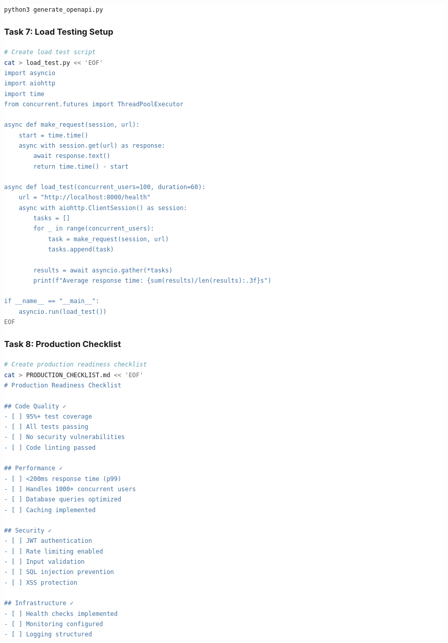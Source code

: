 ```bash
python3 generate_openapi.py
```

### Task 7: Load Testing Setup
```bash
# Create load test script
cat > load_test.py << 'EOF'
import asyncio
import aiohttp
import time
from concurrent.futures import ThreadPoolExecutor

async def make_request(session, url):
    start = time.time()
    async with session.get(url) as response:
        await response.text()
        return time.time() - start

async def load_test(concurrent_users=100, duration=60):
    url = "http://localhost:8000/health"
    async with aiohttp.ClientSession() as session:
        tasks = []
        for _ in range(concurrent_users):
            task = make_request(session, url)
            tasks.append(task)
        
        results = await asyncio.gather(*tasks)
        print(f"Average response time: {sum(results)/len(results):.3f}s")

if __name__ == "__main__":
    asyncio.run(load_test())
EOF
```

### Task 8: Production Checklist
```bash
# Create production readiness checklist
cat > PRODUCTION_CHECKLIST.md << 'EOF'
# Production Readiness Checklist

## Code Quality ✓
- [ ] 95%+ test coverage
- [ ] All tests passing
- [ ] No security vulnerabilities
- [ ] Code linting passed

## Performance ✓
- [ ] <200ms response time (p99)
- [ ] Handles 1000+ concurrent users
- [ ] Database queries optimized
- [ ] Caching implemented

## Security ✓
- [ ] JWT authentication
- [ ] Rate limiting enabled
- [ ] Input validation
- [ ] SQL injection prevention
- [ ] XSS protection

## Infrastructure ✓
- [ ] Health checks implemented
- [ ] Monitoring configured
- [ ] Logging structured
```